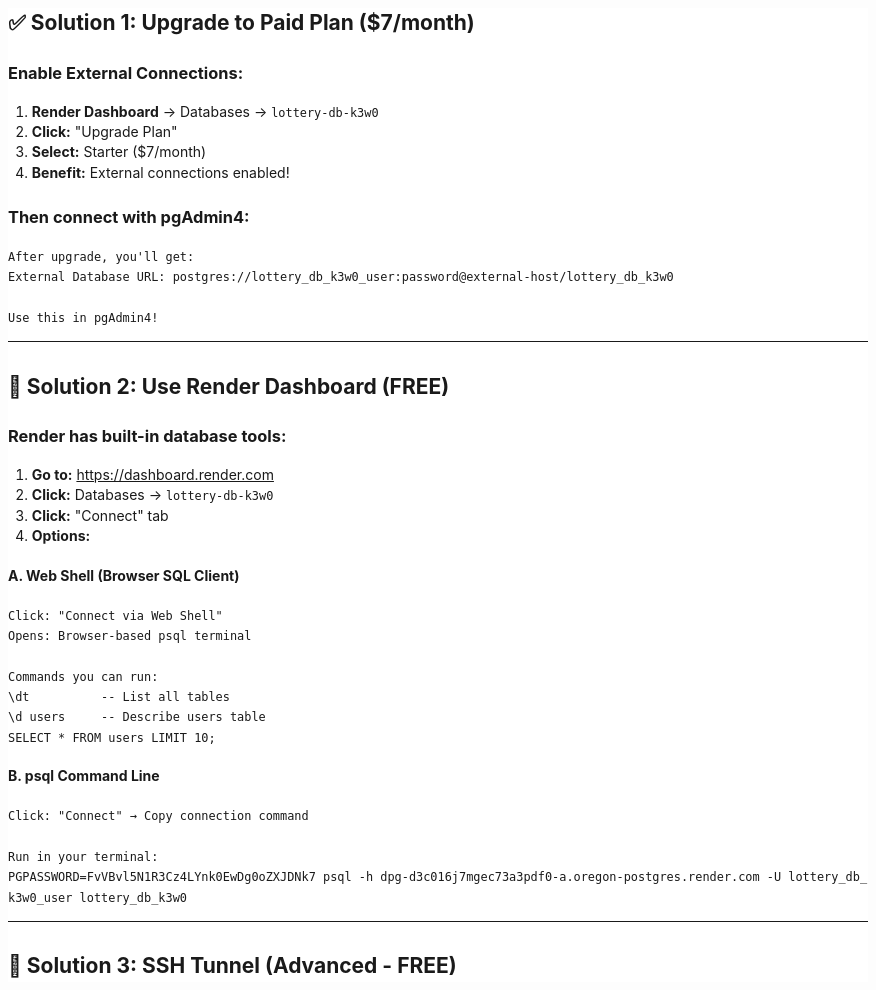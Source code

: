 
## ✅ **Solution 1: Upgrade to Paid Plan** ($7/month)

### Enable External Connections:

1. **Render Dashboard** → Databases → `lottery-db-k3w0`
2. **Click:** "Upgrade Plan"
3. **Select:** Starter ($7/month)
4. **Benefit:** External connections enabled!

### Then connect with pgAdmin4:

```
After upgrade, you'll get:
External Database URL: postgres://lottery_db_k3w0_user:password@external-host/lottery_db_k3w0

Use this in pgAdmin4!
```

---

## 🔧 **Solution 2: Use Render Dashboard** (FREE)

### Render has built-in database tools:

1. **Go to:** https://dashboard.render.com
2. **Click:** Databases → `lottery-db-k3w0`
3. **Click:** "Connect" tab
4. **Options:**

#### A. Web Shell (Browser SQL Client)
```
Click: "Connect via Web Shell"
Opens: Browser-based psql terminal

Commands you can run:
\dt          -- List all tables
\d users     -- Describe users table
SELECT * FROM users LIMIT 10;
```

#### B. psql Command Line
```
Click: "Connect" → Copy connection command

Run in your terminal:
PGPASSWORD=FvVBvl5N1R3Cz4LYnk0EwDg0oZXJDNk7 psql -h dpg-d3c016j7mgec73a3pdf0-a.oregon-postgres.render.com -U lottery_db_k3w0_user lottery_db_k3w0
```

---

## 🔧 **Solution 3: SSH Tunnel** (Advanced - FREE)
